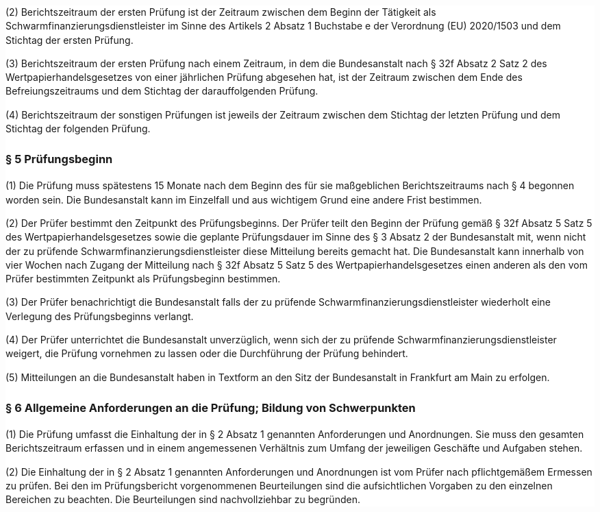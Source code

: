 (2) Berichtszeitraum der ersten Prüfung ist der Zeitraum zwischen dem
Beginn der Tätigkeit als Schwarmfinanzierungsdienstleister im Sinne
des Artikels 2 Absatz 1 Buchstabe e der Verordnung (EU) 2020/1503 und
dem Stichtag der ersten Prüfung.

(3) Berichtszeitraum der ersten Prüfung nach einem Zeitraum, in dem
die Bundesanstalt nach § 32f Absatz 2 Satz 2 des
Wertpapierhandelsgesetzes von einer jährlichen Prüfung abgesehen hat,
ist der Zeitraum zwischen dem Ende des Befreiungszeitraums und dem
Stichtag der darauffolgenden Prüfung.

(4) Berichtszeitraum der sonstigen Prüfungen ist jeweils der Zeitraum
zwischen dem Stichtag der letzten Prüfung und dem Stichtag der
folgenden Prüfung.


### § 5 Prüfungsbeginn

(1) Die Prüfung muss spätestens 15 Monate nach dem Beginn des für sie
maßgeblichen Berichtszeitraums nach § 4 begonnen worden sein. Die
Bundesanstalt kann im Einzelfall und aus wichtigem Grund eine andere
Frist bestimmen.

(2) Der Prüfer bestimmt den Zeitpunkt des Prüfungsbeginns. Der Prüfer
teilt den Beginn der Prüfung gemäß § 32f Absatz 5 Satz 5 des
Wertpapierhandelsgesetzes sowie die geplante Prüfungsdauer im Sinne
des § 3 Absatz 2 der Bundesanstalt mit, wenn nicht der zu prüfende
Schwarmfinanzierungsdienstleister diese Mitteilung bereits gemacht
hat. Die Bundesanstalt kann innerhalb von vier Wochen nach Zugang der
Mitteilung nach § 32f Absatz 5 Satz 5 des Wertpapierhandelsgesetzes
einen anderen als den vom Prüfer bestimmten Zeitpunkt als
Prüfungsbeginn bestimmen.

(3) Der Prüfer benachrichtigt die Bundesanstalt falls der zu prüfende
Schwarmfinanzierungsdienstleister wiederholt eine Verlegung des
Prüfungsbeginns verlangt.

(4) Der Prüfer unterrichtet die Bundesanstalt unverzüglich, wenn sich
der zu prüfende Schwarmfinanzierungsdienstleister weigert, die Prüfung
vornehmen zu lassen oder die Durchführung der Prüfung behindert.

(5) Mitteilungen an die Bundesanstalt haben in Textform an den Sitz
der Bundesanstalt in Frankfurt am Main zu erfolgen.


### § 6 Allgemeine Anforderungen an die Prüfung; Bildung von Schwerpunkten

(1) Die Prüfung umfasst die Einhaltung der in § 2 Absatz 1 genannten
Anforderungen und Anordnungen. Sie muss den gesamten Berichtszeitraum
erfassen und in einem angemessenen Verhältnis zum Umfang der
jeweiligen Geschäfte und Aufgaben stehen.

(2) Die Einhaltung der in § 2 Absatz 1 genannten Anforderungen und
Anordnungen ist vom Prüfer nach pflichtgemäßem Ermessen zu prüfen. Bei
den im Prüfungsbericht vorgenommenen Beurteilungen sind die
aufsichtlichen Vorgaben zu den einzelnen Bereichen zu beachten. Die
Beurteilungen sind nachvollziehbar zu begründen.

